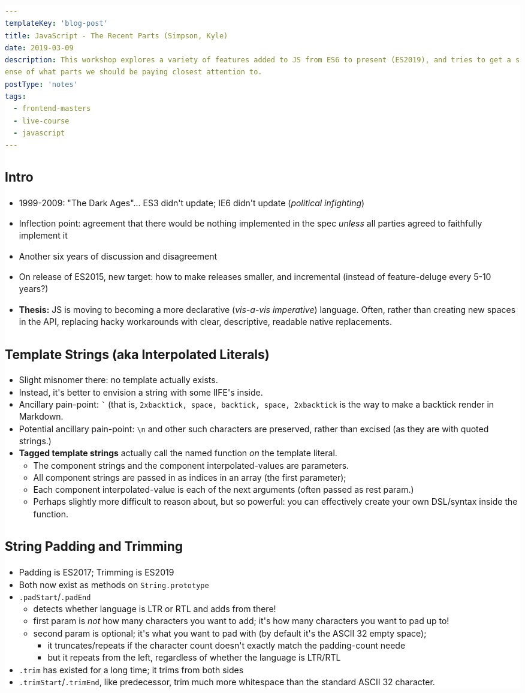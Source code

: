 ```yaml
---
templateKey: 'blog-post'
title: JavaScript - The Recent Parts (Simpson, Kyle)
date: 2019-03-09
description: This workshop explores a variety of features added to JS from ES6 to present (ES2019), and tries to get a sense of what parts we should be paying closest attention to.
postType: 'notes'
tags:
  - frontend-masters
  - live-course
  - javascript
---
```


## Intro

- 1999-2009: "The Dark Ages"... ES3 didn't update; IE6 didn't update (_political infighting_)
- Inflection point: agreement that there would be nothing implemented in the spec _unless_ all parties agreed to faithfully implement it
- Another six years of discussion and disagreement
- On release of ES2015, new target: how to make releases smaller, and incremental (instead of feature-deluge every 5-10 years?)

- **Thesis:** JS is moving to becoming a more declarative (_vis-a-vis imperative_) language. Often, rather than creating new spaces in the API, replacing hacky workarounds with clear, descriptive, readable native replacements.

## Template Strings (aka Interpolated Literals)

- Slight misnomer there: no template actually exists.
- Instead, it's better to envision a string with some IIFE's inside.
- Ancillary pain-point: `` ` `` (that is, `2xbacktick, space, backtick, space, 2xbacktick` is the way to make a backtick render in Markdown.
- Potential ancillary pain-point: `\n` and other such characters are preserved, rather than excised (as they are with quoted strings.)
- **Tagged template strings** actually call the named function _on_ the template literal.
  - The component strings and the component interpolated-values are parameters.
  - All component strings are passed in as indices in an array (the first parameter);
  - Each component interpolated-value is each of the next arguments (often passed as rest param.)
  - Perhaps slightly more difficult to reason about, but so powerful: you can effectively create your own DSL/syntax inside the function.

## String Padding and Trimming

- Padding is ES2017; Trimming is ES2019
- Both now exist as methods on `String.prototype`
- `.padStart`/`.padEnd`
  - detects whether language is LTR or RTL and adds from there!
  - first param is _not_ how many characters you want to add; it's how many characters you want to pad up to!
  - second param is optional; it's what you want to pad with (by default it's the ASCII 32 empty space);
    - it truncates/repeats if the character count doesn't exactly match the padding-count neede
    - but it repeats from the left, regardless of whether the language is LTR/RTL
- `.trim` has existed for a long time; it trims from both sides
- `.trimStart`/`.trimEnd`, like predecessor, trim much more whitespace than the standard ASCII 32 character.
